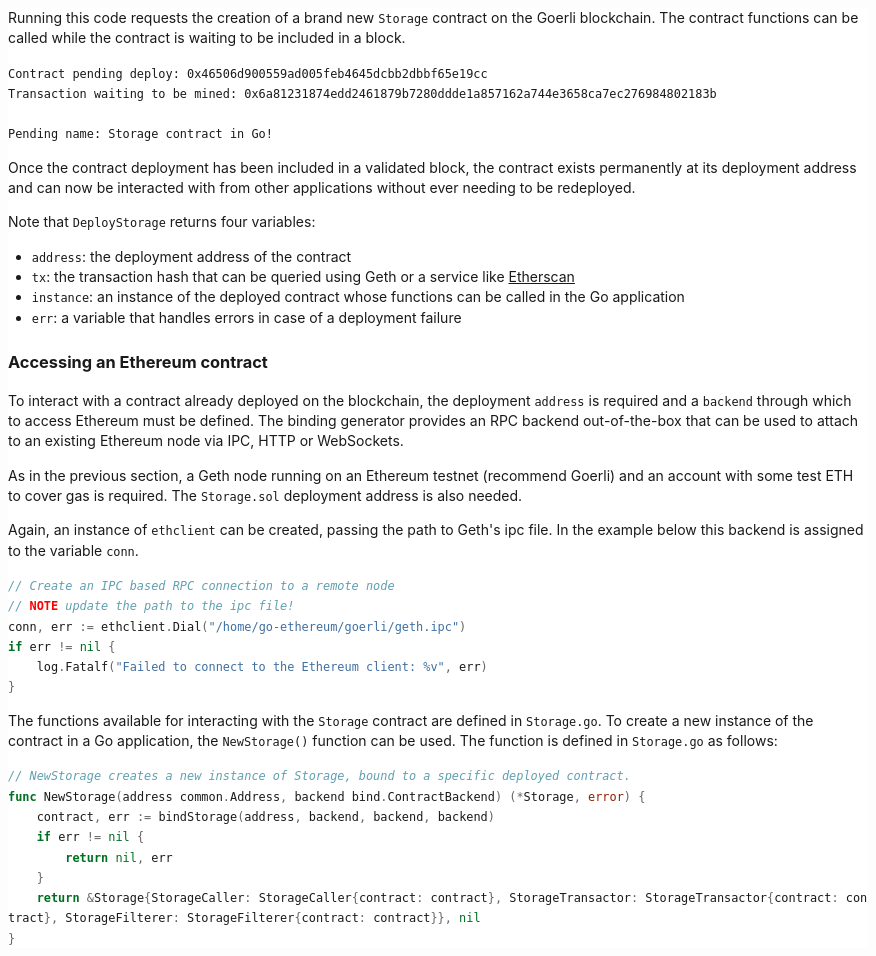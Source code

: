 Running this code requests the creation of a brand new `Storage` contract on the Goerli blockchain. The contract functions can be called while the contract is waiting to be included in a block.

```sh
Contract pending deploy: 0x46506d900559ad005feb4645dcbb2dbbf65e19cc
Transaction waiting to be mined: 0x6a81231874edd2461879b7280ddde1a857162a744e3658ca7ec276984802183b

Pending name: Storage contract in Go!
```

Once the contract deployment has been included in a validated block, the contract exists permanently at its deployment address and can now be interacted with from other applications without ever needing to be redeployed.

Note that `DeployStorage` returns four variables:

- `address`: the deployment address of the contract
- `tx`: the transaction hash that can be queried using Geth or a service like [Etherscan](https://etherscan.io/)
- `instance`: an instance of the deployed contract whose functions can be called in the Go application
- `err`: a variable that handles errors in case of a deployment failure

### Accessing an Ethereum contract

To interact with a contract already deployed on the blockchain, the deployment `address` is required and a `backend` through which to access Ethereum must be defined. The binding generator provides an RPC backend out-of-the-box that can be used to attach to an existing Ethereum node via IPC, HTTP or WebSockets.

As in the previous section, a Geth node running on an Ethereum testnet (recommend Goerli) and an account with some test ETH to cover gas is required. The `Storage.sol` deployment address is also needed.

Again, an instance of `ethclient` can be created, passing the path to Geth's ipc file. In the example below this backend is assigned to the variable `conn`.

```go
// Create an IPC based RPC connection to a remote node
// NOTE update the path to the ipc file!
conn, err := ethclient.Dial("/home/go-ethereum/goerli/geth.ipc")
if err != nil {
	log.Fatalf("Failed to connect to the Ethereum client: %v", err)
}
```

The functions available for interacting with the `Storage` contract are defined in `Storage.go`. To create a new instance of the contract in a Go application, the `NewStorage()` function can be used. The function is defined in `Storage.go` as follows:

```go
// NewStorage creates a new instance of Storage, bound to a specific deployed contract.
func NewStorage(address common.Address, backend bind.ContractBackend) (*Storage, error) {
	contract, err := bindStorage(address, backend, backend, backend)
	if err != nil {
		return nil, err
	}
	return &Storage{StorageCaller: StorageCaller{contract: contract}, StorageTransactor: StorageTransactor{contract: contract}, StorageFilterer: StorageFilterer{contract: contract}}, nil
}
```
